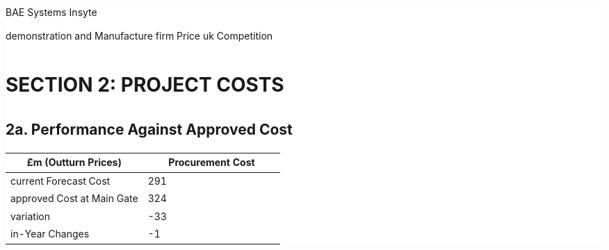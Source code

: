 BAE Systems Insyte
</Td>
<td>demonstration and Manufacture</Td>
<td>firm Price</Td>
<td>uk Competition</Td>
</Tr>
</Tbody>
</Table>

# SECTION 2: PROJECT COSTS

## 2a. Performance Against Approved Cost

<table>
<colgroup>
<col Style="Width: 50%" />
<col Style="Width: 50%" />
</Colgroup>
<thead>
<tr>
<th>
£m (Outturn Prices)
</Th>
<th>
Procurement Cost
</Th>
</Tr>
</Thead>
<tbody>
<tr>
<td>current Forecast Cost</Td>
<td>
291
</Td>
</Tr>
<tr>
<td>approved Cost at Main Gate</Td>
<td>
324
</Td>
</Tr>
<tr>
<td>variation</Td>
<td>
-33
</Td>
</Tr>
<tr>
<td>in-Year Changes</Td>
<td>
-1
</Td>
</Tr>
</Tbody>
</Table>
